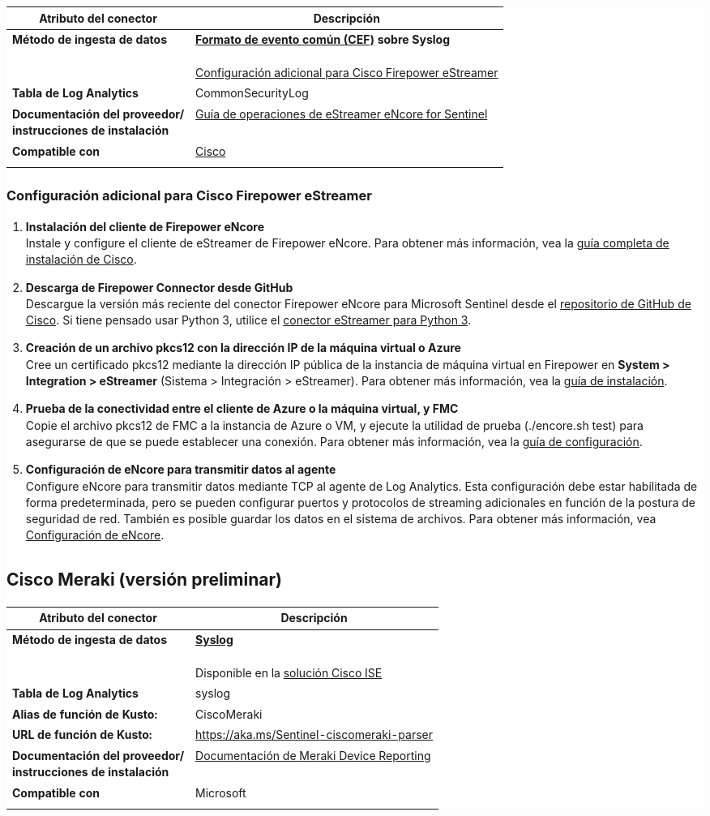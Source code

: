 | Atributo del conector | Descripción |
| --- | --- |
| **Método de ingesta de datos** | **[Formato de evento común (CEF)](connect-common-event-format.md) sobre Syslog** <br><br>[Configuración adicional para Cisco Firepower eStreamer](#extra-configuration-for-cisco-firepower-estreamer)|
| **Tabla de Log Analytics** | CommonSecurityLog |
| **Documentación del proveedor/<br>instrucciones de instalación** | [Guía de operaciones de eStreamer eNcore for Sentinel](https://www.cisco.com/c/en/us/td/docs/security/firepower/670/api/eStreamer_enCore/eStreamereNcoreSentinelOperationsGuide_409.html) |
| **Compatible con** | [Cisco](https://www.cisco.com/c/en/us/support/index.html)
| | |

### <a name="extra-configuration-for-cisco-firepower-estreamer"></a>Configuración adicional para Cisco Firepower eStreamer

1. **Instalación del cliente de Firepower eNcore**  
Instale y configure el cliente de eStreamer de Firepower eNcore. Para obtener más información, vea la [guía completa de instalación de Cisco](https://www.cisco.com/c/en/us/td/docs/security/firepower/670/api/eStreamer_enCore/eStreamereNcoreSentinelOperationsGuide_409.html).

1. **Descarga de Firepower Connector desde GitHub**  
Descargue la versión más reciente del conector Firepower eNcore para Microsoft Sentinel desde el [repositorio de GitHub de Cisco](https://github.com/CiscoSecurity/fp-05-microsoft-sentinel-connector). Si tiene pensado usar Python 3, utilice el [conector eStreamer para Python 3](https://github.com/CiscoSecurity/fp-05-microsoft-sentinel-connector/tree/python3).

1. **Creación de un archivo pkcs12 con la dirección IP de la máquina virtual o Azure**  
Cree un certificado pkcs12 mediante la dirección IP pública de la instancia de máquina virtual en Firepower en **System > Integration > eStreamer** (Sistema > Integración > eStreamer). Para obtener más información, vea la [guía de instalación](https://www.cisco.com/c/en/us/td/docs/security/firepower/670/api/eStreamer_enCore/eStreamereNcoreSentinelOperationsGuide_409.html#_Toc527049443).

1. **Prueba de la conectividad entre el cliente de Azure o la máquina virtual, y FMC**  
Copie el archivo pkcs12 de FMC a la instancia de Azure o VM, y ejecute la utilidad de prueba (./encore.sh test) para asegurarse de que se puede establecer una conexión. Para obtener más información, vea la [guía de configuración](https://www.cisco.com/c/en/us/td/docs/security/firepower/670/api/eStreamer_enCore/eStreamereNcoreSentinelOperationsGuide_409.html#_Toc527049430).

1. **Configuración de eNcore para transmitir datos al agente**  
Configure eNcore para transmitir datos mediante TCP al agente de Log Analytics. Esta configuración debe estar habilitada de forma predeterminada, pero se pueden configurar puertos y protocolos de streaming adicionales en función de la postura de seguridad de red. También es posible guardar los datos en el sistema de archivos. Para obtener más información, vea [Configuración de eNcore](https://www.cisco.com/c/en/us/td/docs/security/firepower/670/api/eStreamer_enCore/eStreamereNcoreSentinelOperationsGuide_409.html#_Toc527049433).


## <a name="cisco-meraki-preview"></a>Cisco Meraki (versión preliminar)

| Atributo del conector | Descripción |
| --- | --- |
| **Método de ingesta de datos** | [**Syslog**](connect-syslog.md)<br><br> Disponible en la [solución Cisco ISE](sentinel-solutions-catalog.md#cisco)|
| **Tabla de Log Analytics** | syslog |
| **Alias de función de Kusto:** | CiscoMeraki |
| **URL de función de Kusto:** | https://aka.ms/Sentinel-ciscomeraki-parser |
| **Documentación del proveedor/<br>instrucciones de instalación** | [Documentación de Meraki Device Reporting](https://documentation.meraki.com/General_Administration/Monitoring_and_Reporting/Meraki_Device_Reporting_-_Syslog%2C_SNMP_and_API) |
| **Compatible con** | Microsoft |
| | |

